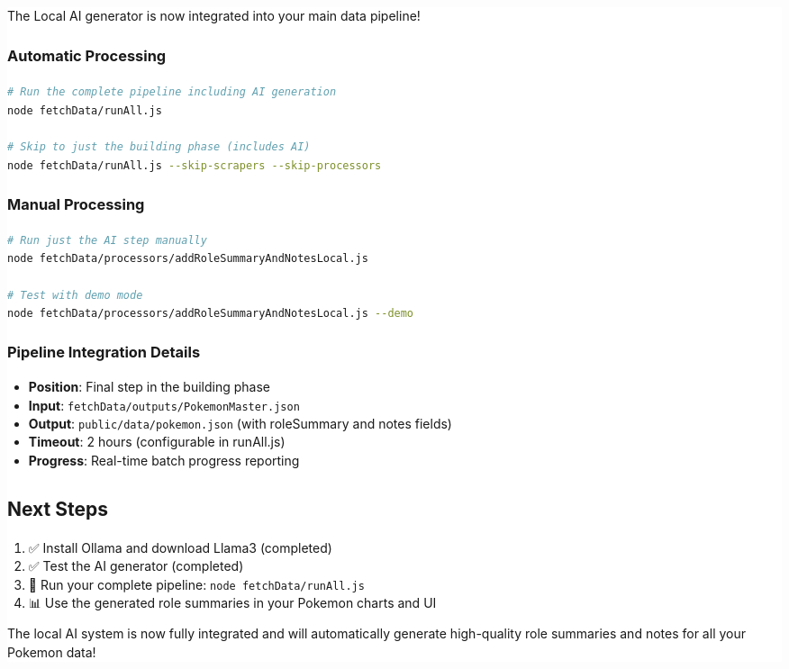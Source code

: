 The Local AI generator is now integrated into your main data pipeline!

### Automatic Processing

```bash
# Run the complete pipeline including AI generation
node fetchData/runAll.js

# Skip to just the building phase (includes AI)
node fetchData/runAll.js --skip-scrapers --skip-processors
```

### Manual Processing

```bash
# Run just the AI step manually
node fetchData/processors/addRoleSummaryAndNotesLocal.js

# Test with demo mode
node fetchData/processors/addRoleSummaryAndNotesLocal.js --demo
```

### Pipeline Integration Details

- **Position**: Final step in the building phase
- **Input**: `fetchData/outputs/PokemonMaster.json`
- **Output**: `public/data/pokemon.json` (with roleSummary and notes fields)
- **Timeout**: 2 hours (configurable in runAll.js)
- **Progress**: Real-time batch progress reporting

## Next Steps

1. ✅ Install Ollama and download Llama3 (completed)
2. ✅ Test the AI generator (completed)
3. 🚀 Run your complete pipeline: `node fetchData/runAll.js`
4. 📊 Use the generated role summaries in your Pokemon charts and UI

The local AI system is now fully integrated and will automatically generate high-quality role summaries and notes for all your Pokemon data!
